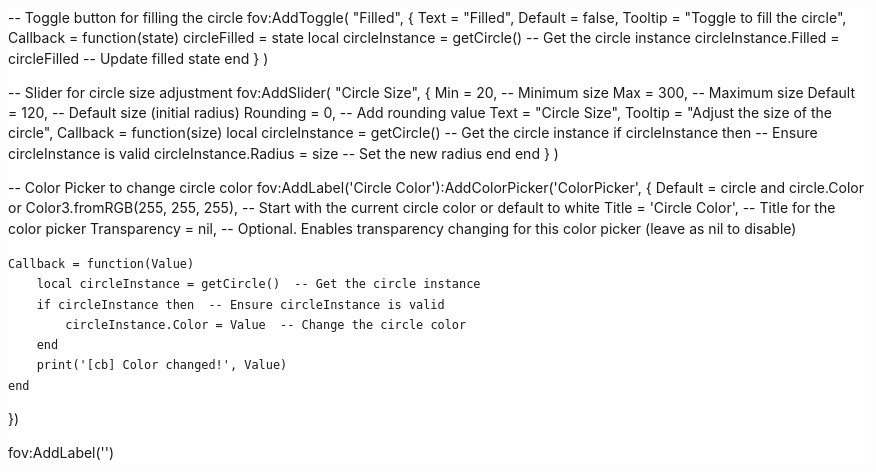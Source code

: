 -- Toggle button for filling the circle
fov:AddToggle(
    "Filled",
    {
        Text = "Filled",
        Default = false,
        Tooltip = "Toggle to fill the circle",
        Callback = function(state)
            circleFilled = state
            local circleInstance = getCircle()  -- Get the circle instance
            circleInstance.Filled = circleFilled  -- Update filled state
        end
    }
)

-- Slider for circle size adjustment
fov:AddSlider(
    "Circle Size",
    {
        Min = 20,  -- Minimum size
        Max = 300,  -- Maximum size
        Default = 120,  -- Default size (initial radius)
        Rounding = 0,  -- Add rounding value
        Text = "Circle Size",
        Tooltip = "Adjust the size of the circle",
        Callback = function(size)
            local circleInstance = getCircle()  -- Get the circle instance
            if circleInstance then  -- Ensure circleInstance is valid
                circleInstance.Radius = size  -- Set the new radius
            end
        end
    }
)

-- Color Picker to change circle color
fov:AddLabel('Circle Color'):AddColorPicker('ColorPicker', {
    Default = circle and circle.Color or Color3.fromRGB(255, 255, 255),  -- Start with the current circle color or default to white
    Title = 'Circle Color',  -- Title for the color picker
    Transparency = nil,  -- Optional. Enables transparency changing for this color picker (leave as nil to disable)

    Callback = function(Value)
        local circleInstance = getCircle()  -- Get the circle instance
        if circleInstance then  -- Ensure circleInstance is valid
            circleInstance.Color = Value  -- Change the circle color
        end
        print('[cb] Color changed!', Value)
    end
})

fov:AddLabel('')
